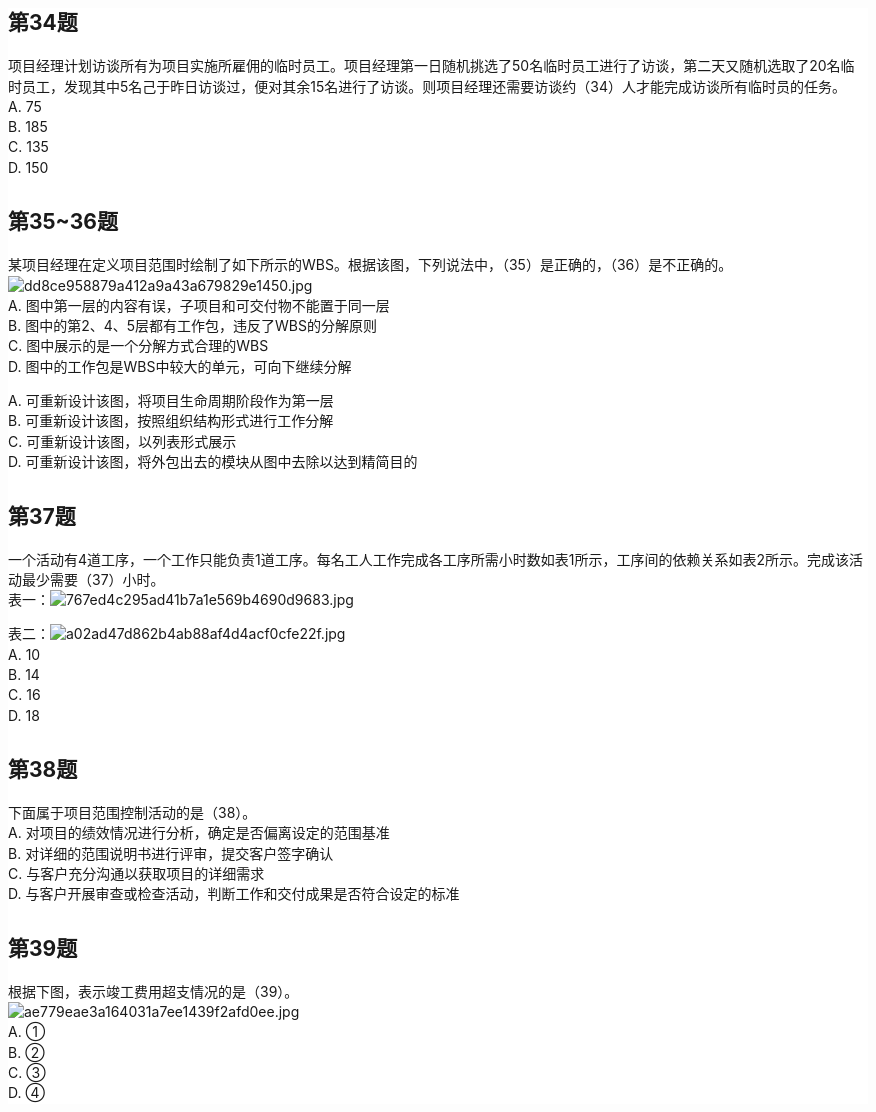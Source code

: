 
## 第34题 ##

项目经理计划访谈所有为项目实施所雇佣的临时员工。项目经理第一日随机挑选了50名临时员工进行了访谈，第二天又随机选取了20名临时员工，发现其中5名己于昨日访谈过，便对其余15名进行了访谈。则项目经理还需要访谈约（34）人才能完成访谈所有临时员的任务。  
A. 75  
B. 185  
C. 135  
D. 150  


## 第35~36题 ##

某项目经理在定义项目范围时绘制了如下所示的WBS。根据该图，下列说法中，（35）是正确的，（36）是不正确的。  
![dd8ce958879a412a9a43a679829e1450.jpg][]  
A. 图中第一层的内容有误，子项目和可交付物不能置于同一层  
B. 图中的第2、4、5层都有工作包，违反了WBS的分解原则  
C. 图中展示的是一个分解方式合理的WBS  
D. 图中的工作包是WBS中较大的单元，可向下继续分解  
  
A. 可重新设计该图，将项目生命周期阶段作为第一层  
B. 可重新设计该图，按照组织结构形式进行工作分解  
C. 可重新设计该图，以列表形式展示  
D. 可重新设计该图，将外包出去的模块从图中去除以达到精简目的  


## 第37题 ##

一个活动有4道工序，一个工作只能负责1道工序。每名工人工作完成各工序所需小时数如表1所示，工序间的依赖关系如表2所示。完成该活动最少需要（37）小时。  
表一：![767ed4c295ad41b7a1e569b4690d9683.jpg][]  
  
表二：![a02ad47d862b4ab88af4d4acf0cfe22f.jpg][]  
A. 10  
B. 14  
C. 16  
D. 18  


## 第38题 ##

下面属于项目范围控制活动的是（38）。  
A. 对项目的绩效情况进行分析，确定是否偏离设定的范围基准  
B. 对详细的范围说明书进行评审，提交客户签字确认  
C. 与客户充分沟通以获取项目的详细需求  
D. 与客户开展审查或检查活动，判断工作和交付成果是否符合设定的标准  


## 第39题 ##

根据下图，表示竣工费用超支情况的是（39）。  
![ae779eae3a164031a7ee1439f2afd0ee.jpg][]  
A. ①  
B. ②  
C. ③  
D. ④  


[288eb749aae24327820b15f81f988fb1.jpg]: https://www.xkxxkx.cn/file/exam/software/信息系统项目管理师/综合知识/第33题/288eb749aae24327820b15f81f988fb1.jpg
[dd8ce958879a412a9a43a679829e1450.jpg]: https://www.xkxxkx.cn/file/exam/software/信息系统项目管理师/综合知识/第35题/dd8ce958879a412a9a43a679829e1450.jpg
[767ed4c295ad41b7a1e569b4690d9683.jpg]: https://www.xkxxkx.cn/file/exam/software/信息系统项目管理师/综合知识/第37题/767ed4c295ad41b7a1e569b4690d9683.jpg
[a02ad47d862b4ab88af4d4acf0cfe22f.jpg]: https://www.xkxxkx.cn/file/exam/software/信息系统项目管理师/综合知识/第37题/a02ad47d862b4ab88af4d4acf0cfe22f.jpg
[ae779eae3a164031a7ee1439f2afd0ee.jpg]: https://www.xkxxkx.cn/file/exam/software/信息系统项目管理师/综合知识/第39题/ae779eae3a164031a7ee1439f2afd0ee.jpg
[8a67c43af92943f9a6b3e785686e3d0b.jpg]: https://www.xkxxkx.cn/file/exam/software/信息系统项目管理师/综合知识/第65题/8a67c43af92943f9a6b3e785686e3d0b.jpg
[522ea708ff494b91b81ea646459687cc.jpg]: https://www.xkxxkx.cn/file/exam/software/信息系统项目管理师/综合知识/第67题/522ea708ff494b91b81ea646459687cc.jpg
[b12c1308125e4aee9bff6addd4313387.jpg]: https://www.xkxxkx.cn/file/exam/software/信息系统项目管理师/综合知识/第68题/b12c1308125e4aee9bff6addd4313387.jpg
[3f9c6e394a8e4b1ca24554610ba9af9d.jpg]: https://www.xkxxkx.cn/file/exam/software/信息系统项目管理师/综合知识/第69题/3f9c6e394a8e4b1ca24554610ba9af9d.jpg
[4a3d2228f92942489d08543901590897.jpg]: https://www.xkxxkx.cn/file/exam/software/信息系统项目管理师/综合知识/第69题/4a3d2228f92942489d08543901590897.jpg
[b3b25c491b5d4b99959d8de672a8f53a.jpg]: https://www.xkxxkx.cn/file/exam/software/信息系统项目管理师/综合知识/第70题/b3b25c491b5d4b99959d8de672a8f53a.jpg
[a45b514148be44adb783e8af321e2257.jpg]: https://www.xkxxkx.cn/file/exam/software/信息系统项目管理师/综合知识/第67题/a45b514148be44adb783e8af321e2257.jpg
[15989328bab949a5b0d6bde57afcb7ad.jpg]: https://www.xkxxkx.cn/file/exam/software/信息系统项目管理师/综合知识/第67题/15989328bab949a5b0d6bde57afcb7ad.jpg
[64a9500e8c9c41e3859d99322166e51e.jpg]: https://www.xkxxkx.cn/file/exam/software/信息系统项目管理师/综合知识/第67题/64a9500e8c9c41e3859d99322166e51e.jpg
[bccb965c5a714a92ba4b92fb7840c5ed.jpg]: https://www.xkxxkx.cn/file/exam/software/信息系统项目管理师/综合知识/第68题/bccb965c5a714a92ba4b92fb7840c5ed.jpg
[008f82b062a44c3b9e052d7880733403.jpg]: https://www.xkxxkx.cn/file/exam/software/信息系统项目管理师/综合知识/第68题/008f82b062a44c3b9e052d7880733403.jpg
[55dbca7588154e8782d83825dd1fe476.jpg]: https://www.xkxxkx.cn/file/exam/software/信息系统项目管理师/综合知识/第69题/55dbca7588154e8782d83825dd1fe476.jpg